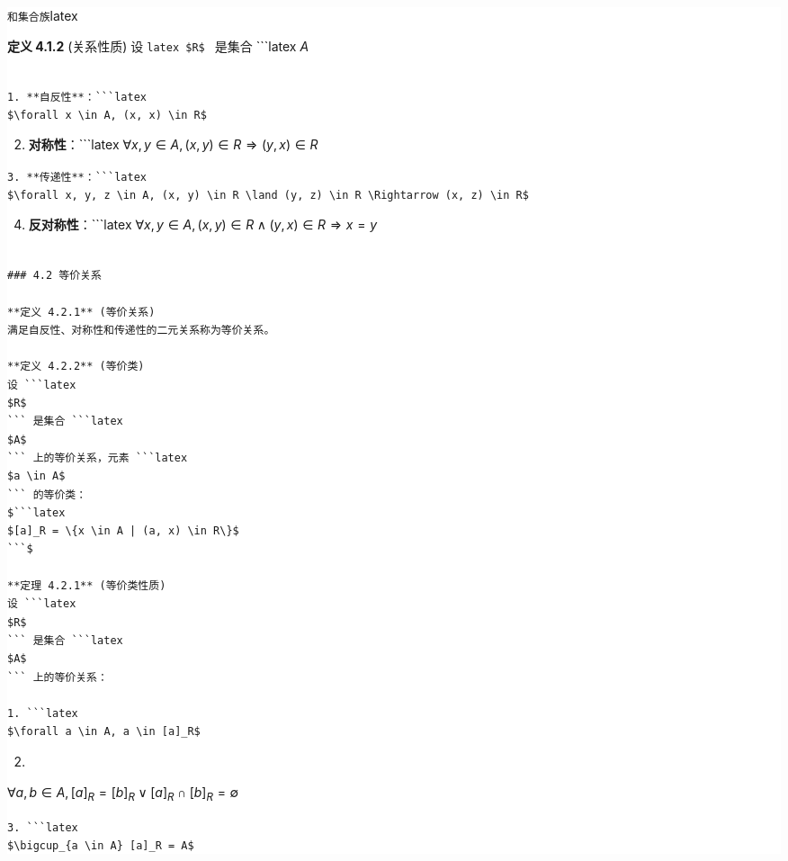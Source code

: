 ``` 和集合族 ```latex

**定义 4.1.2** (关系性质)
设 ```latex
$R$
``` 是集合 ```latex
$A$
``` 上的二元关系：

1. **自反性**：```latex
$\forall x \in A, (x, x) \in R$
```
2. **对称性**：```latex
$\forall x, y \in A, (x, y) \in R \Rightarrow (y, x) \in R$
```
3. **传递性**：```latex
$\forall x, y, z \in A, (x, y) \in R \land (y, z) \in R \Rightarrow (x, z) \in R$
```
4. **反对称性**：```latex
$\forall x, y \in A, (x, y) \in R \land (y, x) \in R \Rightarrow x = y$
```

### 4.2 等价关系

**定义 4.2.1** (等价关系)
满足自反性、对称性和传递性的二元关系称为等价关系。

**定义 4.2.2** (等价类)
设 ```latex
$R$
``` 是集合 ```latex
$A$
``` 上的等价关系，元素 ```latex
$a \in A$
``` 的等价类：
$```latex
$[a]_R = \{x \in A | (a, x) \in R\}$
```$

**定理 4.2.1** (等价类性质)
设 ```latex
$R$
``` 是集合 ```latex
$A$
``` 上的等价关系：

1. ```latex
$\forall a \in A, a \in [a]_R$
```
2. ```latex
$\forall a, b \in A, [a]_R = [b]_R \lor [a]_R \cap [b]_R = \emptyset$
```
3. ```latex
$\bigcup_{a \in A} [a]_R = A$
```
